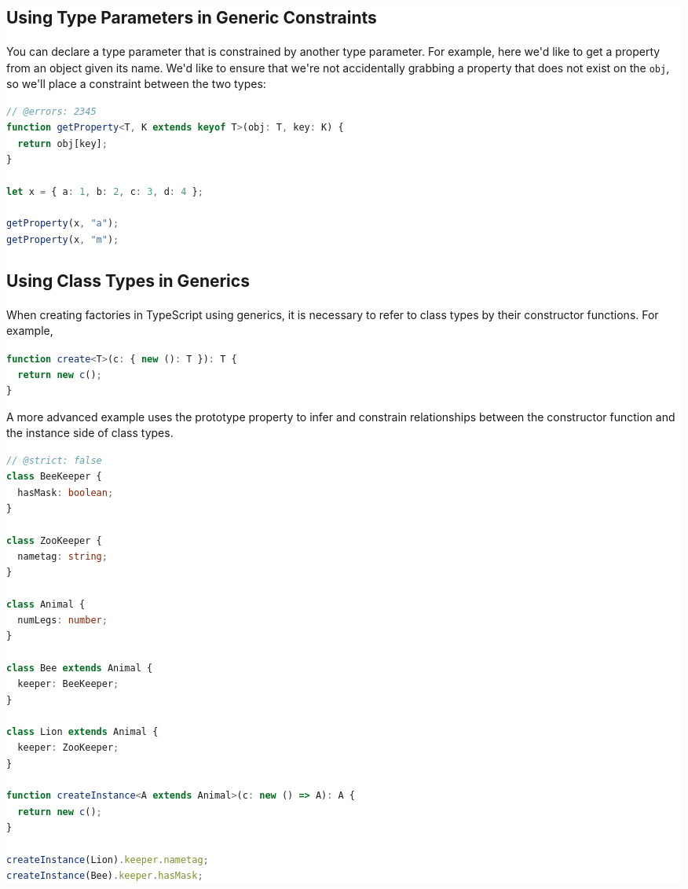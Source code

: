 ## Using Type Parameters in Generic Constraints

You can declare a type parameter that is constrained by another type parameter.
For example, here we'd like to get a property from an object given its name.
We'd like to ensure that we're not accidentally grabbing a property that does not exist on the `obj`, so we'll place a constraint between the two types:

```ts twoslash
// @errors: 2345
function getProperty<T, K extends keyof T>(obj: T, key: K) {
  return obj[key];
}

let x = { a: 1, b: 2, c: 3, d: 4 };

getProperty(x, "a");
getProperty(x, "m");
```

## Using Class Types in Generics

When creating factories in TypeScript using generics, it is necessary to refer to class types by their constructor functions. For example,

```ts twoslash
function create<T>(c: { new (): T }): T {
  return new c();
}
```

A more advanced example uses the prototype property to infer and constrain relationships between the constructor function and the instance side of class types.

```ts twoslash
// @strict: false
class BeeKeeper {
  hasMask: boolean;
}

class ZooKeeper {
  nametag: string;
}

class Animal {
  numLegs: number;
}

class Bee extends Animal {
  keeper: BeeKeeper;
}

class Lion extends Animal {
  keeper: ZooKeeper;
}

function createInstance<A extends Animal>(c: new () => A): A {
  return new c();
}

createInstance(Lion).keeper.nametag;
createInstance(Bee).keeper.hasMask;
```
